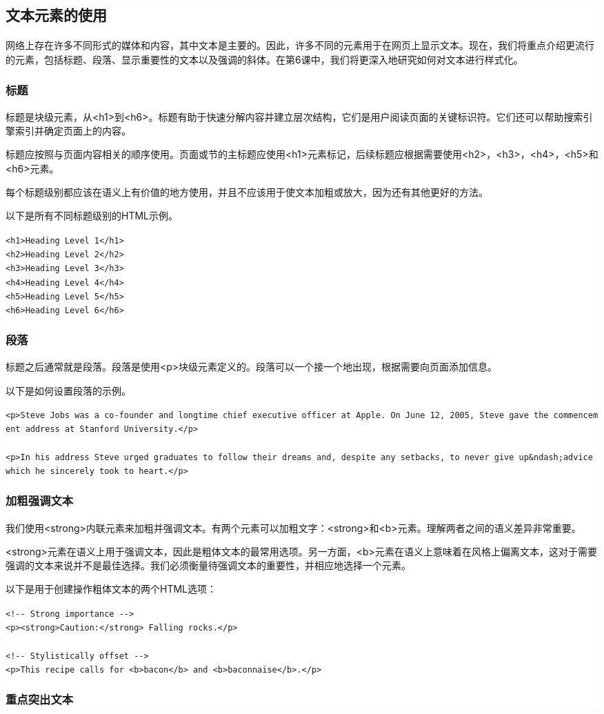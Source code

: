 ## 文本元素的使用

网络上存在许多不同形式的媒体和内容，其中文本是主要的。因此，许多不同的元素用于在网页上显示文本。现在，我们将重点介绍更流行的元素，包括标题、段落、显示重要性的文本以及强调的斜体。在第6课中，我们将更深入地研究如何对文本进行样式化。

### 标题

标题是块级元素，从&lt;h1&gt;到&lt;h6&gt;。标题有助于快速分解内容并建立层次结构，它们是用户阅读页面的关键标识符。它们还可以帮助搜索引擎索引并确定页面上的内容。

标题应按照与页面内容相关的顺序使用。页面或节的主标题应使用&lt;h1&gt;元素标记，后续标题应根据需要使用&lt;h2&gt;，&lt;h3&gt;，&lt;h4&gt;，&lt;h5&gt;和&lt;h6&gt;元素。

每个标题级别都应该在语义上有价值的地方使用，并且不应该用于使文本加粗或放大，因为还有其他更好的方法。

以下是所有不同标题级别的HTML示例。

```
<h1>Heading Level 1</h1>
<h2>Heading Level 2</h2>
<h3>Heading Level 3</h3>
<h4>Heading Level 4</h4>
<h5>Heading Level 5</h5>
<h6>Heading Level 6</h6>
```

### 段落

标题之后通常就是段落。段落是使用&lt;p&gt;块级元素定义的。段落可以一个接一个地出现，根据需要向页面添加信息。

以下是如何设置段落的示例。

```
<p>Steve Jobs was a co-founder and longtime chief executive officer at Apple. On June 12, 2005, Steve gave the commencement address at Stanford University.</p>

<p>In his address Steve urged graduates to follow their dreams and, despite any setbacks, to never give up&ndash;advice which he sincerely took to heart.</p>
```

### 加粗强调文本

我们使用&lt;strong&gt;内联元素来加粗并强调文本。有两个元素可以加粗文字：&lt;strong&gt;和&lt;b&gt;元素。理解两者之间的语义差异非常重要。

&lt;strong&gt;元素在语义上用于强调文本，因此是粗体文本的最常用选项。另一方面，&lt;b&gt;元素在语义上意味着在风格上偏离文本，这对于需要强调的文本来说并不是最佳选择。我们必须衡量待强调文本的重要性，并相应地选择一个元素。

以下是用于创建操作粗体文本的两个HTML选项：

```
<!-- Strong importance -->
<p><strong>Caution:</strong> Falling rocks.</p>

<!-- Stylistically offset -->
<p>This recipe calls for <b>bacon</b> and <b>baconnaise</b>.</p>
```

### 重点突出文本
